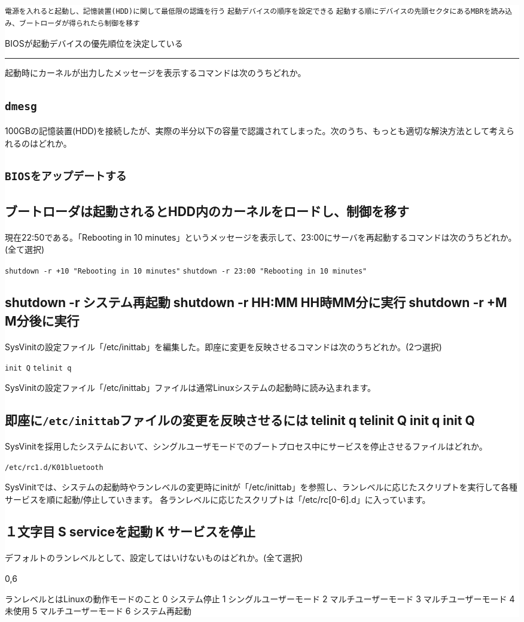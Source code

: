 `電源を入れると起動し、記憶装置(HDD)に関して最低限の認識を行う`
`起動デバイスの順序を設定できる`
`起動する順にデバイスの先頭セクタにあるMBRを読み込み、ブートローダが得られたら制御を移す`

BIOSが起動デバイスの優先順位を決定している

----------------------------------------------------------------
起動時にカーネルが出力したメッセージを表示するコマンドは次のうちどれか。

`dmesg`
----------------------------------------------------------------
100GBの記憶装置(HDD)を接続したが、実際の半分以下の容量で認識されてしまった。次のうち、もっとも適切な解決方法として考えられるのはどれか。

`BIOSをアップデートする`
----------------------------------------------------------------
ブートローダは起動されるとHDD内のカーネルをロードし、制御を移す
----------------------------------------------------------------
現在22:50である。「Rebooting in 10 minutes」というメッセージを表示して、23:00にサーバを再起動するコマンドは次のうちどれか。(全て選択)

`shutdown -r +10 "Rebooting in 10 minutes"`
`shutdown -r 23:00 "Rebooting in 10 minutes"`

shutdown -r システム再起動
shutdown -r HH:MM HH時MM分に実行
shutdown -r +M M分後に実行
----------------------------------------------------------------
SysVinitの設定ファイル「/etc/inittab」を編集した。即座に変更を反映させるコマンドは次のうちどれか。(2つ選択)

`init Q`
`telinit q`

SysVinitの設定ファイル「/etc/inittab」ファイルは通常Linuxシステムの起動時に読み込まれます。

即座に`/etc/inittab`ファイルの変更を反映させるには
telinit q
telinit Q
init q
init Q
----------------------------------------------------------------
SysVinitを採用したシステムにおいて、シングルユーザモードでのブートプロセス中にサービスを停止させるファイルはどれか。

`/etc/rc1.d/K01bluetooth`


SysVinitでは、システムの起動時やランレベルの変更時にinitが「/etc/inittab」を参照し、ランレベルに応じたスクリプトを実行して各種サービスを順に起動/停止していきます。
各ランレベルに応じたスクリプトは「/etc/rc[0-6].d」に入っています。

１文字目
S serviceを起動
K サービスを停止
----------------------------------------------------------------
デフォルトのランレベルとして、設定してはいけないものはどれか。(全て選択)

0,6

ランレベルとはLinuxの動作モードのこと
0 システム停止
1 シングルユーザーモード
2 マルチユーザーモード
3 マルチユーザーモード
4 未使用
5 マルチユーザーモード
6 システム再起動
